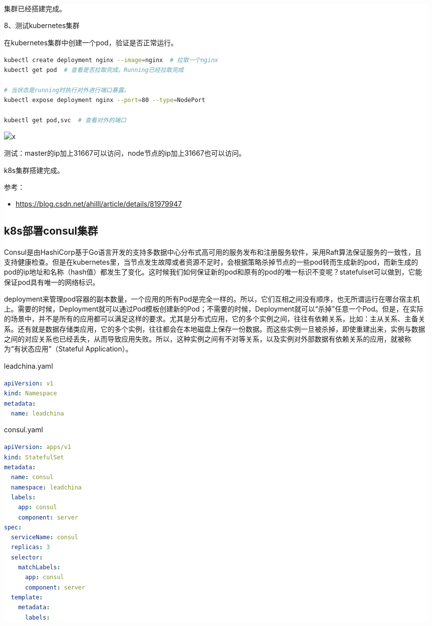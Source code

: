 集群已经搭建完成。

8、测试kubernetes集群

在kubernetes集群中创建一个pod，验证是否正常运行。

```bash
kubectl create deployment nginx --image=nginx  # 拉取一个nginx
kubectl get pod  # 查看是否拉取完成。Running已经拉取完成

# 当状态是running时执行对外进行端口暴露。
kubectl expose deployment nginx --port=80 --type=NodePort

kubectl get pod,svc  # 查看对外的端口
```

![x](C:\Resources\k8s003.png)

测试：master的ip加上31667可以访问，node节点的ip加上31667也可以访问。

k8s集群搭建完成。



参考：

- https://blog.csdn.net/ahilll/article/details/81979947



## k8s部署consul集群

Consul是由HashiCorp基于Go语言开发的支持多数据中心分布式高可用的服务发布和注册服务软件，采用Raft算法保证服务的一致性，且支持健康检查。但是在kubernetes里，当节点发生故障或者资源不足时，会根据策略杀掉节点的一些pod转而生成新的pod，而新生成的pod的ip地址和名称（hash值）都发生了变化。这时候我们如何保证新的pod和原有的pod的唯一标识不变呢？statefulset可以做到，它能保证pod具有唯一的网络标识。

deployment来管理pod容器的副本数量，一个应用的所有Pod是完全一样的。所以，它们互相之间没有顺序，也无所谓运行在哪台宿主机上。需要的时候，Deployment就可以通过Pod模板创建新的Pod；不需要的时候，Deployment就可以“杀掉”任意一个Pod。但是，在实际的场景中，并不是所有的应用都可以满足这样的要求。尤其是分布式应用，它的多个实例之间，往往有依赖关系，比如：主从关系、主备关系。还有就是数据存储类应用，它的多个实例，往往都会在本地磁盘上保存一份数据。而这些实例一旦被杀掉，即使重建出来，实例与数据之间的对应关系也已经丢失，从而导致应用失败。所以，这种实例之间有不对等关系，以及实例对外部数据有依赖关系的应用，就被称为“有状态应用”（Stateful Application）。

leadchina.yaml

```yaml
apiVersion: v1
kind: Namespace
metadata:
  name: leadchina
```

consul.yaml

```yaml
apiVersion: apps/v1
kind: StatefulSet
metadata:
  name: consul
  namespace: leadchina
  labels:
    app: consul
    component: server
spec:
  serviceName: consul
  replicas: 3
  selector:
    matchLabels:
      app: consul
      component: server
  template:
    metadata:
      labels:
```